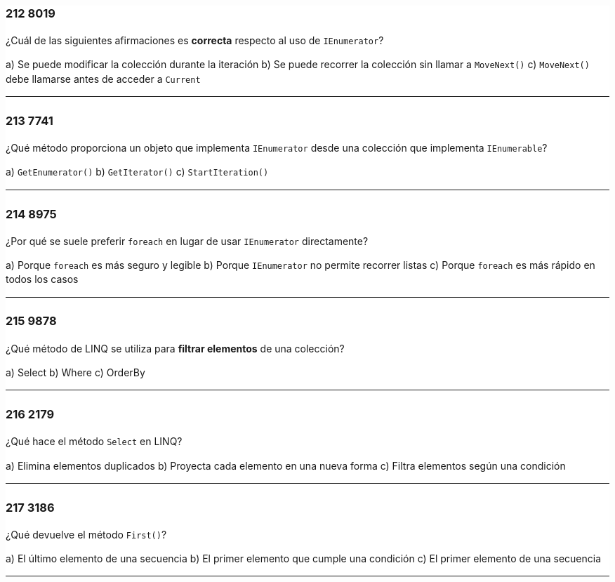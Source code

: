 ### 212 8019

¿Cuál de las siguientes afirmaciones es **correcta** respecto al uso de `IEnumerator`?

a) Se puede modificar la colección durante la iteración
b) Se puede recorrer la colección sin llamar a `MoveNext()`
c) `MoveNext()` debe llamarse antes de acceder a `Current`

---

### 213 7741

¿Qué método proporciona un objeto que implementa `IEnumerator` desde una colección que implementa `IEnumerable`?

a) `GetEnumerator()`
b) `GetIterator()`
c) `StartIteration()`

---

### 214 8975

¿Por qué se suele preferir `foreach` en lugar de usar `IEnumerator` directamente?

a) Porque `foreach` es más seguro y legible
b) Porque `IEnumerator` no permite recorrer listas
c) Porque `foreach` es más rápido en todos los casos

---

### 215 9878

¿Qué método de LINQ se utiliza para **filtrar elementos** de una colección?

a) Select
b) Where
c) OrderBy

---

### 216 2179

¿Qué hace el método `Select` en LINQ?

a) Elimina elementos duplicados
b) Proyecta cada elemento en una nueva forma
c) Filtra elementos según una condición

---

### 217 3186

¿Qué devuelve el método `First()`?

a) El último elemento de una secuencia
b) El primer elemento que cumple una condición
c) El primer elemento de una secuencia

---